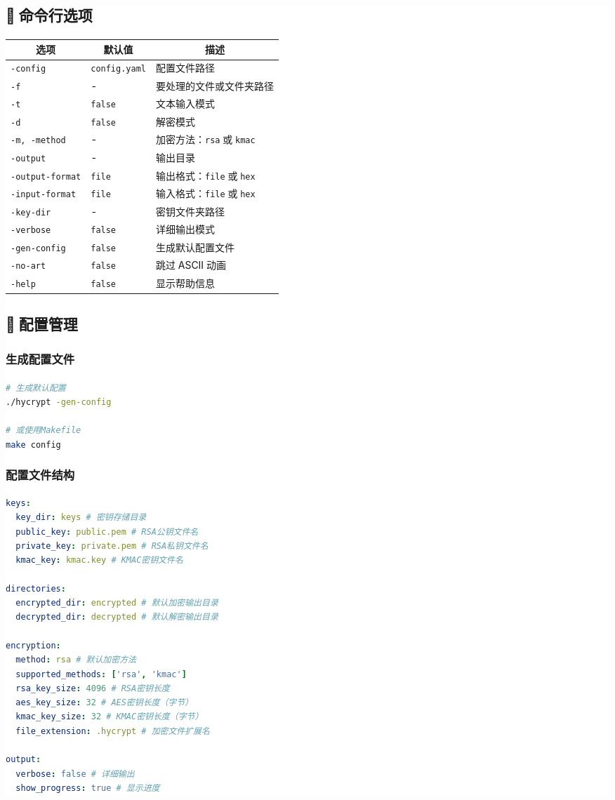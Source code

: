 ## 📝 命令行选项

| 选项             | 默认值        | 描述                      |
| ---------------- | ------------- | ------------------------- |
| `-config`        | `config.yaml` | 配置文件路径              |
| `-f`             | -             | 要处理的文件或文件夹路径  |
| `-t`             | `false`       | 文本输入模式              |
| `-d`             | `false`       | 解密模式                  |
| `-m, -method`    | -             | 加密方法：`rsa` 或 `kmac` |
| `-output`        | -             | 输出目录                  |
| `-output-format` | `file`        | 输出格式：`file` 或 `hex` |
| `-input-format`  | `file`        | 输入格式：`file` 或 `hex` |
| `-key-dir`       | -             | 密钥文件夹路径            |
| `-verbose`       | `false`       | 详细输出模式              |
| `-gen-config`    | `false`       | 生成默认配置文件          |
| `-no-art`        | `false`       | 跳过 ASCII 动画           |
| `-help`          | `false`       | 显示帮助信息              |

## 🔧 配置管理

### 生成配置文件

```bash
# 生成默认配置
./hycrypt -gen-config

# 或使用Makefile
make config
```

### 配置文件结构

```yaml
keys:
  key_dir: keys # 密钥存储目录
  public_key: public.pem # RSA公钥文件名
  private_key: private.pem # RSA私钥文件名
  kmac_key: kmac.key # KMAC密钥文件名

directories:
  encrypted_dir: encrypted # 默认加密输出目录
  decrypted_dir: decrypted # 默认解密输出目录

encryption:
  method: rsa # 默认加密方法
  supported_methods: ['rsa', 'kmac']
  rsa_key_size: 4096 # RSA密钥长度
  aes_key_size: 32 # AES密钥长度（字节）
  kmac_key_size: 32 # KMAC密钥长度（字节）
  file_extension: .hycrypt # 加密文件扩展名

output:
  verbose: false # 详细输出
  show_progress: true # 显示进度
```